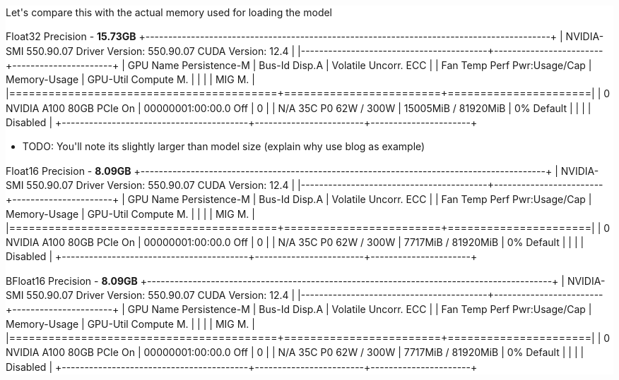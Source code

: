 Let's compare this with the actual memory used for loading the model

Float32 Precision - **15.73GB**
+-----------------------------------------------------------------------------------------+
| NVIDIA-SMI 550.90.07              Driver Version: 550.90.07      CUDA Version: 12.4     |
|-----------------------------------------+------------------------+----------------------+
| GPU  Name                 Persistence-M | Bus-Id          Disp.A | Volatile Uncorr. ECC |
| Fan  Temp   Perf          Pwr:Usage/Cap |           Memory-Usage | GPU-Util  Compute M. |
|                                         |                        |               MIG M. |
|=========================================+========================+======================|
|   0  NVIDIA A100 80GB PCIe          On  |   00000001:00:00.0 Off |                    0 |
| N/A   35C    P0             62W /  300W |   15005MiB /  81920MiB |      0%      Default |
|                                         |                        |             Disabled |
+-----------------------------------------+------------------------+----------------------+
- TODO: You'll note its slightly larger than model size (explain why use blog as example)

Float16 Precision - **8.09GB**
+-----------------------------------------------------------------------------------------+
| NVIDIA-SMI 550.90.07              Driver Version: 550.90.07      CUDA Version: 12.4     |
|-----------------------------------------+------------------------+----------------------+
| GPU  Name                 Persistence-M | Bus-Id          Disp.A | Volatile Uncorr. ECC |
| Fan  Temp   Perf          Pwr:Usage/Cap |           Memory-Usage | GPU-Util  Compute M. |
|                                         |                        |               MIG M. |
|=========================================+========================+======================|
|   0  NVIDIA A100 80GB PCIe          On  |   00000001:00:00.0 Off |                    0 |
| N/A   35C    P0             62W /  300W |    7717MiB /  81920MiB |      0%      Default |
|                                         |                        |             Disabled |
+-----------------------------------------+------------------------+----------------------+

BFloat16 Precision - **8.09GB**
+-----------------------------------------------------------------------------------------+
| NVIDIA-SMI 550.90.07              Driver Version: 550.90.07      CUDA Version: 12.4     |
|-----------------------------------------+------------------------+----------------------+
| GPU  Name                 Persistence-M | Bus-Id          Disp.A | Volatile Uncorr. ECC |
| Fan  Temp   Perf          Pwr:Usage/Cap |           Memory-Usage | GPU-Util  Compute M. |
|                                         |                        |               MIG M. |
|=========================================+========================+======================|
|   0  NVIDIA A100 80GB PCIe          On  |   00000001:00:00.0 Off |                    0 |
| N/A   35C    P0             62W /  300W |    7717MiB /  81920MiB |      0%      Default |
|                                         |                        |             Disabled |
+-----------------------------------------+------------------------+----------------------+
